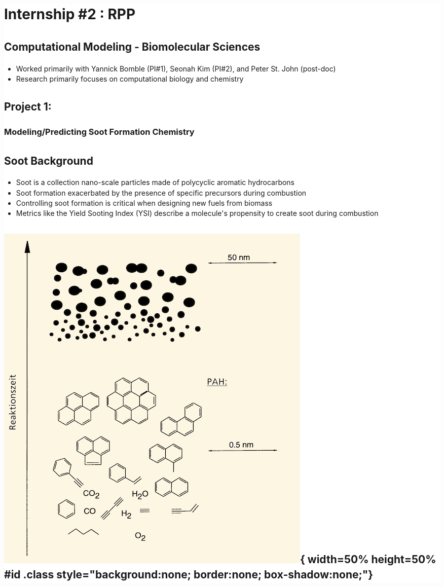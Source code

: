 # Internship \#2 : RPP

## Computational Modeling - Biomolecular Sciences

- Worked primarily with Yannick Bomble (PI#1), Seonah Kim (PI#2), and Peter St. John (post-doc)
- Research primarily focuses on computational biology and chemistry

## Project 1:
### Modeling/Predicting Soot Formation Chemistry

## Soot Background

-  Soot is a collection nano-scale particles made of polycyclic aromatic hydrocarbons
-  Soot formation exacerbated by the presence of specific precursors during combustion
-  Controlling soot formation is critical when designing new fuels from biomass
-  Metrics like the Yield Sooting Index (YSI) describe a molecule's propensity to create soot during combustion


## ![](../images/Soot_formation_small.png){ width=50% height=50% #id .class style="background:none; border:none; box-shadow:none;"}
